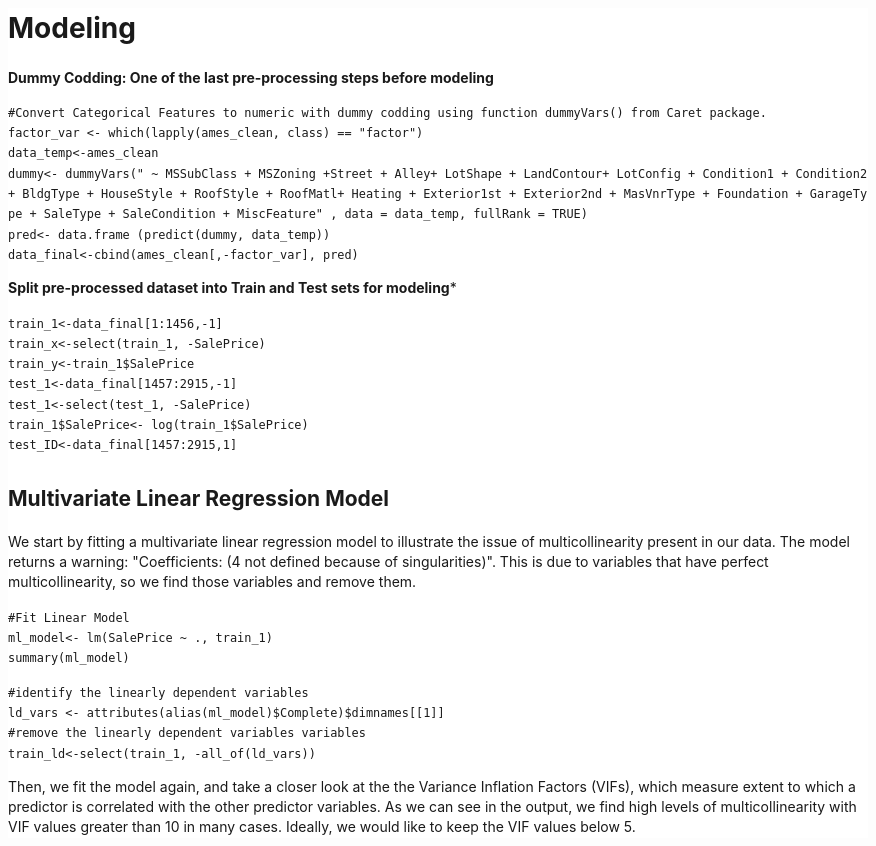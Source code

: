 # Modeling


**Dummy Codding: One of the last pre-processing steps before modeling**
```{r dummycode}
#Convert Categorical Features to numeric with dummy codding using function dummyVars() from Caret package.
factor_var <- which(lapply(ames_clean, class) == "factor")
data_temp<-ames_clean
dummy<- dummyVars(" ~ MSSubClass + MSZoning +Street + Alley+ LotShape + LandContour+ LotConfig + Condition1 + Condition2 + BldgType + HouseStyle + RoofStyle + RoofMatl+ Heating + Exterior1st + Exterior2nd + MasVnrType + Foundation + GarageType + SaleType + SaleCondition + MiscFeature" , data = data_temp, fullRank = TRUE)
pred<- data.frame (predict(dummy, data_temp))
data_final<-cbind(ames_clean[,-factor_var], pred)

```
**Split pre-processed dataset into Train and Test sets for modeling***
```{r testtrainsplit, }
train_1<-data_final[1:1456,-1] 
train_x<-select(train_1, -SalePrice)
train_y<-train_1$SalePrice
test_1<-data_final[1457:2915,-1] 
test_1<-select(test_1, -SalePrice)
train_1$SalePrice<- log(train_1$SalePrice)
test_ID<-data_final[1457:2915,1]

```

## Multivariate Linear Regression Model
We start by fitting a multivariate linear regression model to illustrate the issue of multicollinearity present in our data. The model returns a warning: "Coefficients: (4 not defined because of singularities)". This is due to variables that have perfect multicollinearity, so we find those variables and remove them. 

```{r, fitlm1}
#Fit Linear Model
ml_model<- lm(SalePrice ~ ., train_1)
summary(ml_model)
```

```{r removecol}
#identify the linearly dependent variables
ld_vars <- attributes(alias(ml_model)$Complete)$dimnames[[1]]
#remove the linearly dependent variables variables
train_ld<-select(train_1, -all_of(ld_vars))
```

Then, we fit the model again, and take a closer look at the the Variance Inflation Factors (VIFs), which measure extent to which a predictor is correlated with the other predictor variables. As we can see in the output, we find high levels of multicollinearity with VIF values greater than 10 in many cases. Ideally, we would like to keep the VIF values below 5. 
